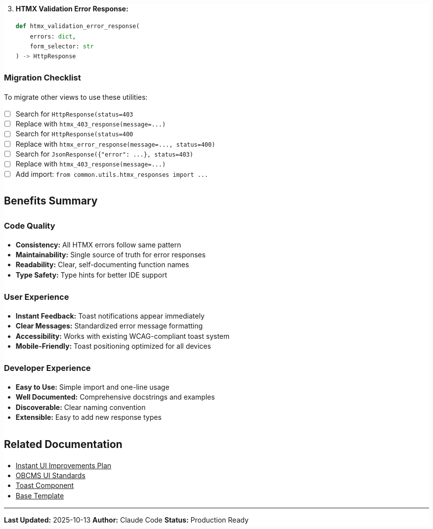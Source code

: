 3. **HTMX Validation Error Response:**
   ```python
   def htmx_validation_error_response(
       errors: dict,
       form_selector: str
   ) -> HttpResponse
   ```

### Migration Checklist

To migrate other views to use these utilities:

- [ ] Search for `HttpResponse(status=403`
- [ ] Replace with `htmx_403_response(message=...)`
- [ ] Search for `HttpResponse(status=400`
- [ ] Replace with `htmx_error_response(message=..., status=400)`
- [ ] Search for `JsonResponse({"error": ...}, status=403)`
- [ ] Replace with `htmx_403_response(message=...)`
- [ ] Add import: `from common.utils.htmx_responses import ...`

## Benefits Summary

### Code Quality
- **Consistency:** All HTMX errors follow same pattern
- **Maintainability:** Single source of truth for error responses
- **Readability:** Clear, self-documenting function names
- **Type Safety:** Type hints for better IDE support

### User Experience
- **Instant Feedback:** Toast notifications appear immediately
- **Clear Messages:** Standardized error message formatting
- **Accessibility:** Works with existing WCAG-compliant toast system
- **Mobile-Friendly:** Toast positioning optimized for all devices

### Developer Experience
- **Easy to Use:** Simple import and one-line usage
- **Well Documented:** Comprehensive docstrings and examples
- **Discoverable:** Clear naming convention
- **Extensible:** Easy to add new response types

## Related Documentation

- [Instant UI Improvements Plan](../improvements/instant_ui_improvements_plan.md)
- [OBCMS UI Standards](../ui/OBCMS_UI_STANDARDS_MASTER.md)
- [Toast Component](../../src/templates/components/error_toast.html)
- [Base Template](../../src/templates/base.html)

---

**Last Updated:** 2025-10-13
**Author:** Claude Code
**Status:** Production Ready
